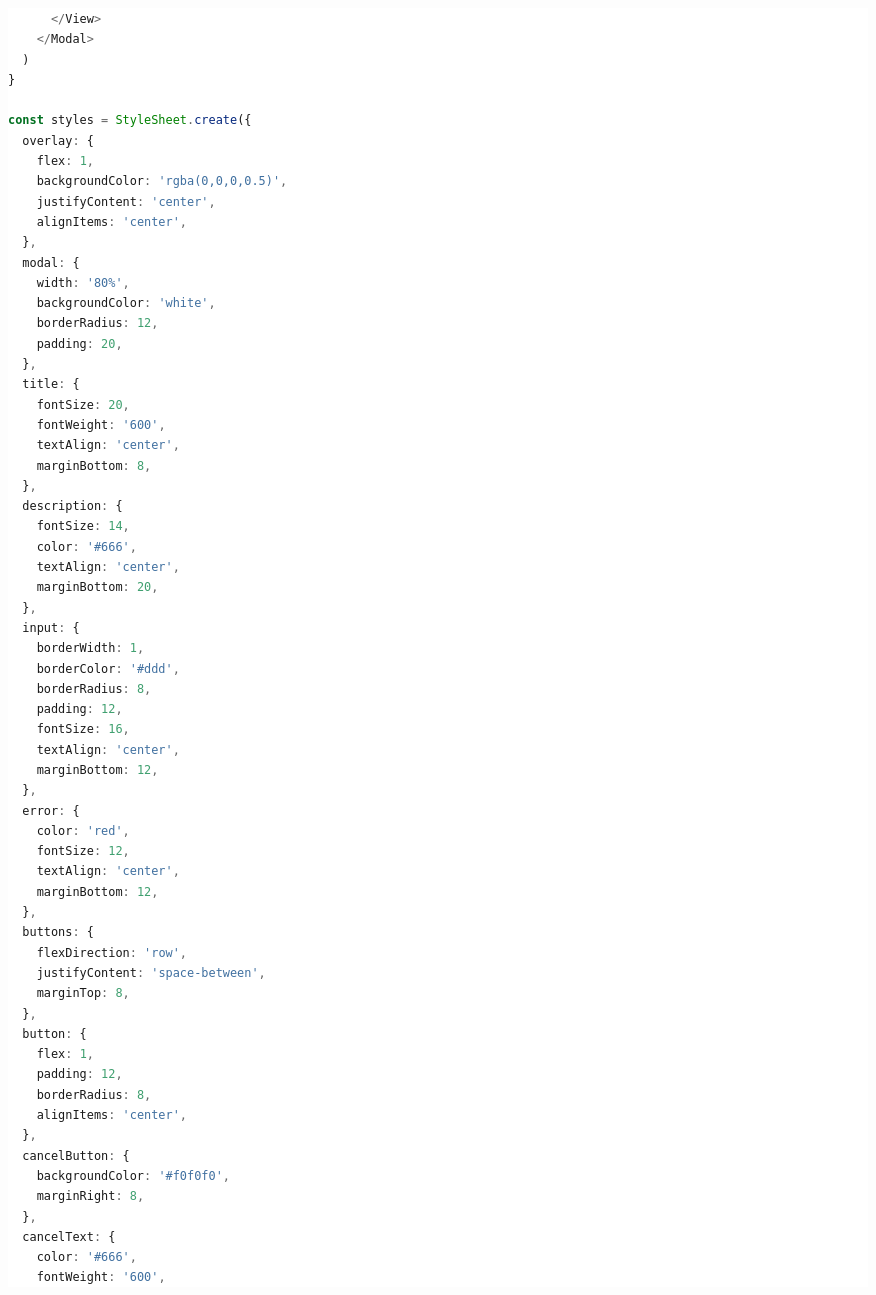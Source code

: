 ```typescript
      </View>
    </Modal>
  )
}

const styles = StyleSheet.create({
  overlay: {
    flex: 1,
    backgroundColor: 'rgba(0,0,0,0.5)',
    justifyContent: 'center',
    alignItems: 'center',
  },
  modal: {
    width: '80%',
    backgroundColor: 'white',
    borderRadius: 12,
    padding: 20,
  },
  title: {
    fontSize: 20,
    fontWeight: '600',
    textAlign: 'center',
    marginBottom: 8,
  },
  description: {
    fontSize: 14,
    color: '#666',
    textAlign: 'center',
    marginBottom: 20,
  },
  input: {
    borderWidth: 1,
    borderColor: '#ddd',
    borderRadius: 8,
    padding: 12,
    fontSize: 16,
    textAlign: 'center',
    marginBottom: 12,
  },
  error: {
    color: 'red',
    fontSize: 12,
    textAlign: 'center',
    marginBottom: 12,
  },
  buttons: {
    flexDirection: 'row',
    justifyContent: 'space-between',
    marginTop: 8,
  },
  button: {
    flex: 1,
    padding: 12,
    borderRadius: 8,
    alignItems: 'center',
  },
  cancelButton: {
    backgroundColor: '#f0f0f0',
    marginRight: 8,
  },
  cancelText: {
    color: '#666',
    fontWeight: '600',
```